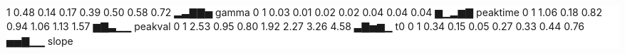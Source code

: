   <td style="text-align:right;"> 1 </td>
   <td style="text-align:right;"> 0.48 </td>
   <td style="text-align:right;"> 0.14 </td>
   <td style="text-align:right;"> 0.17 </td>
   <td style="text-align:right;"> 0.39 </td>
   <td style="text-align:right;"> 0.50 </td>
   <td style="text-align:right;"> 0.58 </td>
   <td style="text-align:right;"> 0.72 </td>
   <td style="text-align:left;"> ▂▃▇▇▅ </td>
  </tr>
  <tr>
   <td style="text-align:left;"> gamma </td>
   <td style="text-align:right;"> 0 </td>
   <td style="text-align:right;"> 1 </td>
   <td style="text-align:right;"> 0.03 </td>
   <td style="text-align:right;"> 0.01 </td>
   <td style="text-align:right;"> 0.02 </td>
   <td style="text-align:right;"> 0.02 </td>
   <td style="text-align:right;"> 0.04 </td>
   <td style="text-align:right;"> 0.04 </td>
   <td style="text-align:right;"> 0.04 </td>
   <td style="text-align:left;"> ▆▁▂▆▇ </td>
  </tr>
  <tr>
   <td style="text-align:left;"> peaktime </td>
   <td style="text-align:right;"> 0 </td>
   <td style="text-align:right;"> 1 </td>
   <td style="text-align:right;"> 1.06 </td>
   <td style="text-align:right;"> 0.18 </td>
   <td style="text-align:right;"> 0.82 </td>
   <td style="text-align:right;"> 0.94 </td>
   <td style="text-align:right;"> 1.06 </td>
   <td style="text-align:right;"> 1.13 </td>
   <td style="text-align:right;"> 1.57 </td>
   <td style="text-align:left;"> ▆▇▃▁▁ </td>
  </tr>
  <tr>
   <td style="text-align:left;"> peakval </td>
   <td style="text-align:right;"> 0 </td>
   <td style="text-align:right;"> 1 </td>
   <td style="text-align:right;"> 2.53 </td>
   <td style="text-align:right;"> 0.95 </td>
   <td style="text-align:right;"> 0.80 </td>
   <td style="text-align:right;"> 1.92 </td>
   <td style="text-align:right;"> 2.27 </td>
   <td style="text-align:right;"> 3.26 </td>
   <td style="text-align:right;"> 4.58 </td>
   <td style="text-align:left;"> ▃▇▅▆▁ </td>
  </tr>
  <tr>
   <td style="text-align:left;"> t0 </td>
   <td style="text-align:right;"> 0 </td>
   <td style="text-align:right;"> 1 </td>
   <td style="text-align:right;"> 0.34 </td>
   <td style="text-align:right;"> 0.15 </td>
   <td style="text-align:right;"> 0.05 </td>
   <td style="text-align:right;"> 0.27 </td>
   <td style="text-align:right;"> 0.33 </td>
   <td style="text-align:right;"> 0.44 </td>
   <td style="text-align:right;"> 0.76 </td>
   <td style="text-align:left;"> ▅▅▇▁▁ </td>
  </tr>
  <tr>
   <td style="text-align:left;"> slope </td>